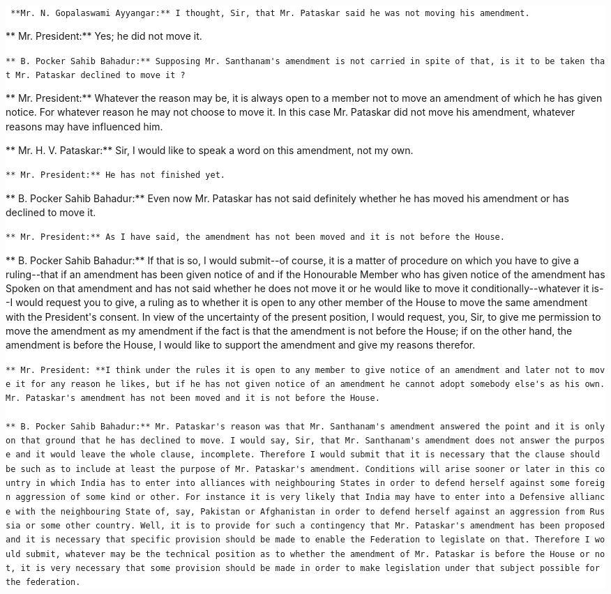      **Mr. N. Gopalaswami Ayyangar:** I thought, Sir, that Mr. Pataskar said he was not moving his amendment.

   **  Mr. President:** Yes; he did not move it.

    ** B. Pocker Sahib Bahadur:** Supposing Mr. Santhanam's amendment is not carried in spite of that, is it to be taken that Mr. Pataskar declined to move it ?

  **   Mr. President:** Whatever the reason may be, it is always open to a member not to move an amendment of which he has given notice. For whatever reason he may not choose to move it. In this case Mr. Pataskar did not move his amendment, whatever reasons may have influenced him.

   **  Mr. H. V. Pataskar:** Sir, I would like to speak a word on this amendment, not my own.

    ** Mr. President:** He has not finished yet.

   **  B. Pocker Sahib Bahadur:** Even now Mr. Pataskar has not said definitely whether he has moved his amendment or has declined to move it.

    ** Mr. President:** As I have said, the amendment has not been moved and it is not before the House.

  **   B. Pocker Sahib Bahadur:** If that is so, I would submit--of course, it is a matter of procedure on which you have to give a ruling--that if an amendment has been given notice of and if the Honourable Member who has given notice of the amendment has Spoken on that amendment and has not said whether he does not move it or he would like to move it conditionally--whatever it is--I would request you to give, a ruling as to whether it is open to any other member of the House to move the same amendment with the President's consent. In view of the uncertainty of the present position, I would request, you, Sir, to give me permission to move the amendment as my amendment if the fact is that the amendment is not before the House; if on the other hand, the amendment is before the House, I would like to support the amendment and give my reasons therefor.

    ** Mr. President: **I think under the rules it is open to any member to give notice of an amendment and later not to move it for any reason he likes, but if he has not given notice of an amendment he cannot adopt somebody else's as his own. Mr. Pataskar's amendment has not been moved and it is not before the House.

    ** B. Pocker Sahib Bahadur:** Mr. Pataskar's reason was that Mr. Santhanam's amendment answered the point and it is only on that ground that he has declined to move. I would say, Sir, that Mr. Santhanam's amendment does not answer the purpose and it would leave the whole clause, incomplete. Therefore I would submit that it is necessary that the clause should be such as to include at least the purpose of Mr. Pataskar's amendment. Conditions will arise sooner or later in this country in which India has to enter into alliances with neighbouring States in order to defend herself against some foreign aggression of some kind or other. For instance it is very likely that India may have to enter into a Defensive alliance with the neighbouring State of, say, Pakistan or Afghanistan in order to defend herself against an aggression from Russia or some other country. Well, it is to provide for such a contingency that Mr. Pataskar's amendment has been proposed and it is necessary that specific provision should be made to enable the Federation to legislate on that. Therefore I would submit, whatever may be the technical position as to whether the amendment of Mr. Pataskar is before the House or not, it is very necessary that some provision should be made in order to make legislation under that subject possible for the federation.
